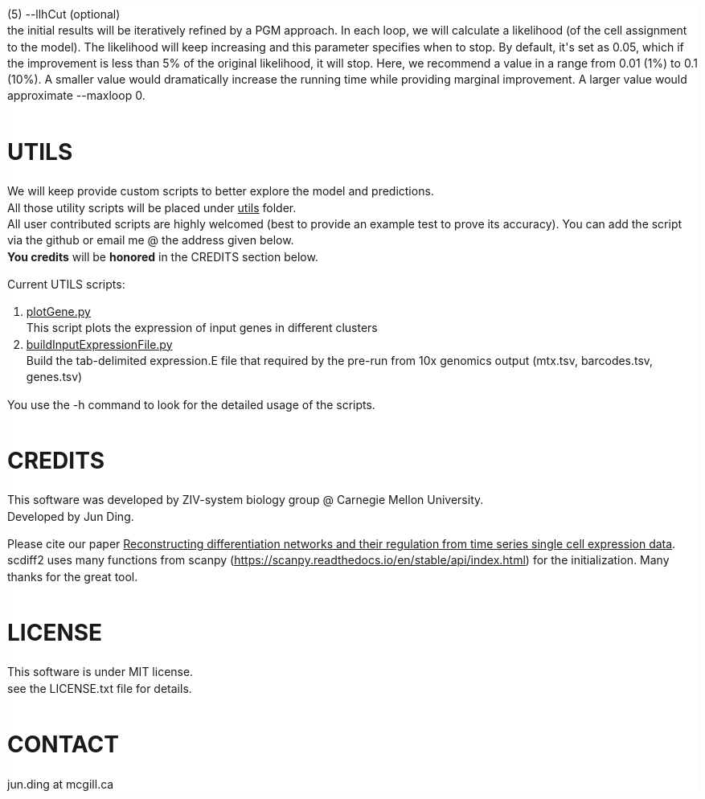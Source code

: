 (5) --llhCut (optional)  
the initial results will be iteratively refined by a PGM approach. In each loop, we will calculate a likelihood (of the cell assignment to the model). 
The likelihood will keep increasing and this parameter specifies when to stop.   By default, it's set as 0.05, which if the improvement is less than 5% of the original likelihood, it will stop.
Here, we recommend a value in a range from 0.01 (1%) to 0.1 (10%).  A smaller value would dramatically increase the running time while providing marginal improvement. 
A larger value would approximate --maxloop 0.  
  
# UTILS
We will keep provide custom scripts to better explore the model and predictions.  
All those utility scripts will be placed under [utils](utils) folder.   
All user contributed scripts are highly welcomed (best to provide an example test to prove its accuracy). 
You can add the script via the github or email me @ the address given below.  
__You credits__ will be __honored__ in the CREDITS section below.  

Current UTILS scripts:  
1)   [plotGene.py](utils/plotGene.py)  
This script plots the expression of input genes in different clusters   
2)   [buildInputExpressionFile.py](utils/buildInputExpressionFile.py)  
Build the tab-delimited expression.E file that required by the pre-run from 10x genomics output (mtx.tsv, barcodes.tsv, genes.tsv)

You use the -h command to look for the detailed usage of the scripts.  


# CREDITS
 
This software was developed by ZIV-system biology group @ Carnegie Mellon University.    
Developed by Jun Ding.  

Please cite our paper [Reconstructing differentiation networks and their regulation from time series single cell expression data](https://genome.cshlp.org/content/early/2018/01/09/gr.225979.117).  
scdiff2 uses many functions from scanpy (https://scanpy.readthedocs.io/en/stable/api/index.html) for the initialization.  Many thanks for the great tool.   
# LICENSE 
 
This software is under MIT license.  
see the LICENSE.txt file for details. 


# CONTACT 
jun.ding at mcgill.ca




                                 
                                 
                                 
                                 
                                 

                                                     
